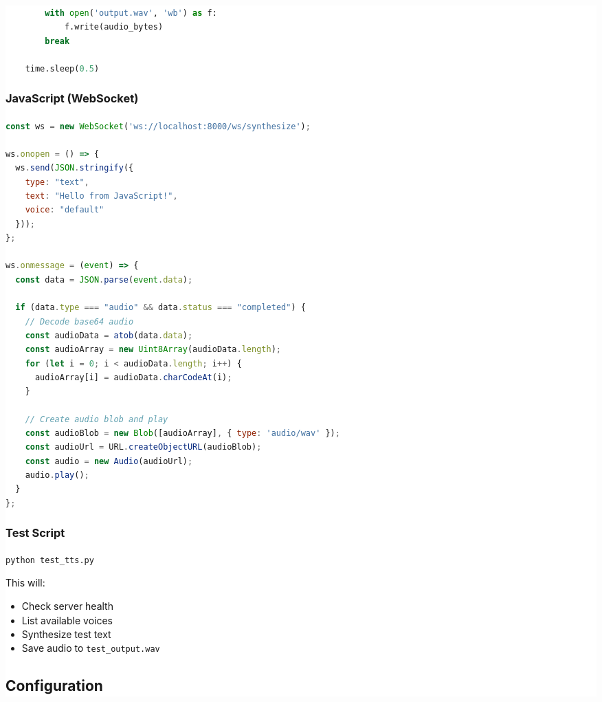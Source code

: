 ```python
        with open('output.wav', 'wb') as f:
            f.write(audio_bytes)
        break

    time.sleep(0.5)
```

### JavaScript (WebSocket)
```javascript
const ws = new WebSocket('ws://localhost:8000/ws/synthesize');

ws.onopen = () => {
  ws.send(JSON.stringify({
    type: "text",
    text: "Hello from JavaScript!",
    voice: "default"
  }));
};

ws.onmessage = (event) => {
  const data = JSON.parse(event.data);

  if (data.type === "audio" && data.status === "completed") {
    // Decode base64 audio
    const audioData = atob(data.data);
    const audioArray = new Uint8Array(audioData.length);
    for (let i = 0; i < audioData.length; i++) {
      audioArray[i] = audioData.charCodeAt(i);
    }

    // Create audio blob and play
    const audioBlob = new Blob([audioArray], { type: 'audio/wav' });
    const audioUrl = URL.createObjectURL(audioBlob);
    const audio = new Audio(audioUrl);
    audio.play();
  }
};
```

### Test Script
```bash
python test_tts.py
```

This will:
- Check server health
- List available voices
- Synthesize test text
- Save audio to `test_output.wav`

## Configuration
